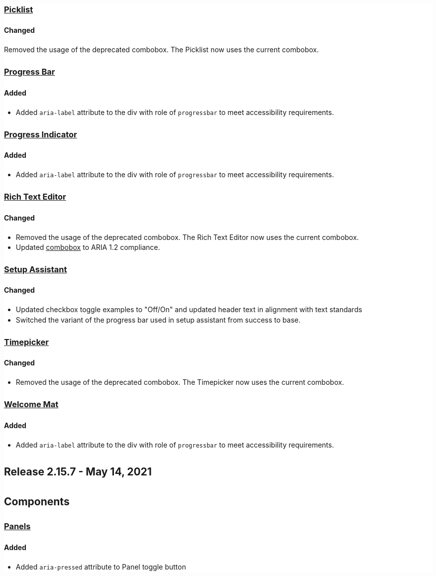 ### [Picklist](https://www.lightningdesignsystem.com/components/picklist)
#### Changed
Removed the usage of the deprecated combobox. The Picklist now uses the current combobox.

### [Progress Bar](https://www.lightningdesignsystem.com/components/progress-bar)
#### Added
- Added `aria-label` attribute to the div with role of `progressbar` to meet accessibility requirements.

### [Progress Indicator](https://www.lightningdesignsystem.com/components/progress-indicator)
#### Added
- Added `aria-label` attribute to the div with role of `progressbar` to meet accessibility requirements.

### [Rich Text Editor](https://www.lightningdesignsystem.com/components/rich-text-editor)
#### Changed
- Removed the usage of the deprecated combobox. The Rich Text Editor now uses the current combobox.
- Updated [combobox](/components/combobox) to ARIA 1.2 compliance.

### [Setup Assistant](https://www.lightningdesignsystem.com/components/setup-assistant)
#### Changed
- Updated checkbox toggle examples to "Off/On" and updated header text in alignment with text standards
- Switched the variant of the progress bar used in setup assistant from success to base.

### [Timepicker](https://www.lightningdesignsystem.com/components/timepicker)
#### Changed
- Removed the usage of the deprecated combobox. The Timepicker now uses the current combobox.


### [Welcome Mat](https://www.lightningdesignsystem.com/components/welcome-mat)
#### Added
- Added `aria-label` attribute to the div with role of `progressbar` to meet accessibility requirements.

## Release 2.15.7 - May 14, 2021

## Components
### [Panels](https://www.lightningdesignsystem.com/components/panels)
#### Added
- Added `aria-pressed` attribute to Panel toggle button
